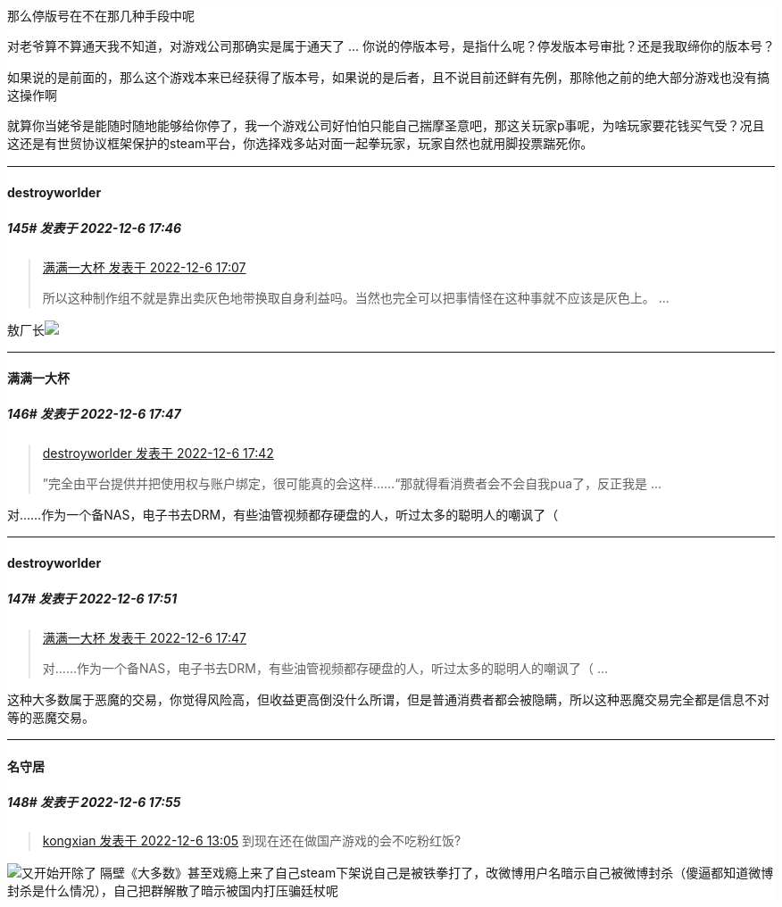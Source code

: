 那么停版号在不在那几种手段中呢

对老爷算不算通天我不知道，对游戏公司那确实是属于通天了 ...</blockquote>
你说的停版本号，是指什么呢？停发版本号审批？还是我取缔你的版本号？

如果说的是前面的，那么这个游戏本来已经获得了版本号，如果说的是后者，且不说目前还鲜有先例，那除他之前的绝大部分游戏也没有搞这操作啊

就算你当姥爷是能随时随地能够给你停了，我一个游戏公司好怕怕只能自己揣摩圣意吧，那这关玩家p事呢，为啥玩家要花钱买气受？况且这还是有世贸协议框架保护的steam平台，你选择戏多站对面一起拳玩家，玩家自然也就用脚投票踹死你。

*****

####  destroyworlder  
##### 145#       发表于 2022-12-6 17:46

<blockquote><a href="httphttps://bbs.saraba1st.com/2b/forum.php?mod=redirect&amp;goto=findpost&amp;pid=58800137&amp;ptid=2108562" target="_blank">满满一大杯 发表于 2022-12-6 17:07</a>

所以这种制作组不就是靠出卖灰色地带换取自身利益吗。当然也完全可以把事情怪在这种事就不应该是灰色上。 ...</blockquote>
敖厂长<img src="https://static.saraba1st.com/image/smiley/face2017/037.png" referrerpolicy="no-referrer">

*****

####  满满一大杯  
##### 146#       发表于 2022-12-6 17:47

<blockquote><a href="httphttps://bbs.saraba1st.com/2b/forum.php?mod=redirect&amp;goto=findpost&amp;pid=58800673&amp;ptid=2108562" target="_blank">destroyworlder 发表于 2022-12-6 17:42</a>

”完全由平台提供并把使用权与账户绑定，很可能真的会这样……“那就得看消费者会不会自我pua了，反正我是 ...</blockquote>
对……作为一个备NAS，电子书去DRM，有些油管视频都存硬盘的人，听过太多的聪明人的嘲讽了（

*****

####  destroyworlder  
##### 147#       发表于 2022-12-6 17:51

<blockquote><a href="httphttps://bbs.saraba1st.com/2b/forum.php?mod=redirect&amp;goto=findpost&amp;pid=58800783&amp;ptid=2108562" target="_blank">满满一大杯 发表于 2022-12-6 17:47</a>

对……作为一个备NAS，电子书去DRM，有些油管视频都存硬盘的人，听过太多的聪明人的嘲讽了（ ...</blockquote>
这种大多数属于恶魔的交易，你觉得风险高，但收益更高倒没什么所谓，但是普通消费者都会被隐瞒，所以这种恶魔交易完全都是信息不对等的恶魔交易。



*****

####  名守居  
##### 148#       发表于 2022-12-6 17:55

<blockquote><a href="httphttps://bbs.saraba1st.com/2b/forum.php?mod=redirect&amp;goto=findpost&amp;pid=58796181&amp;ptid=2108562" target="_blank">kongxian 发表于 2022-12-6 13:05</a>
到现在还在做国产游戏的会不吃粉红饭?</blockquote>
<img src="https://static.saraba1st.com/image/smiley/face2017/067.png" referrerpolicy="no-referrer">又开始开除了
隔壁《大多数》甚至戏瘾上来了自己steam下架说自己是被铁拳打了，改微博用户名暗示自己被微博封杀（傻逼都知道微博封杀是什么情况），自己把群解散了暗示被国内打压骗廷杖呢
